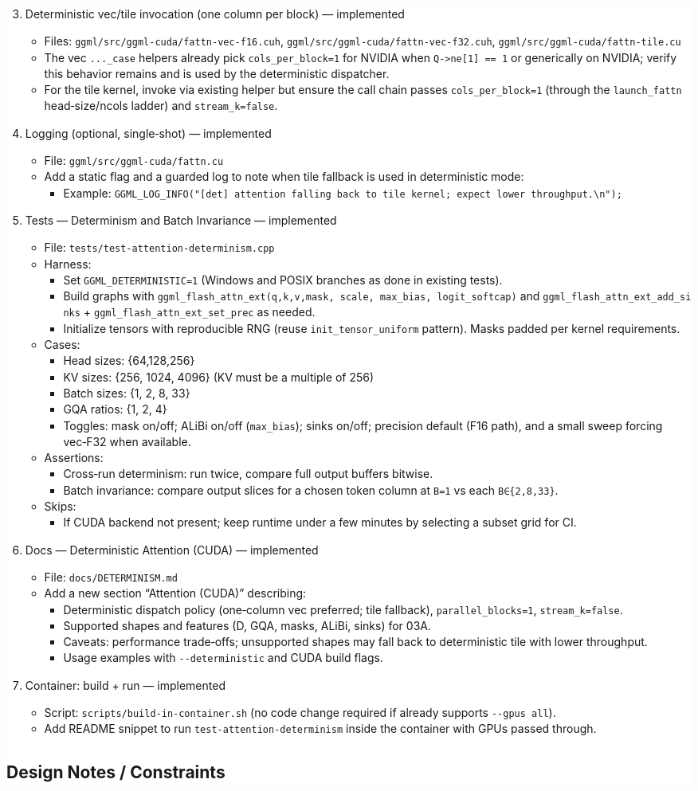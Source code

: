 3) Deterministic vec/tile invocation (one column per block) — implemented
   - Files: `ggml/src/ggml-cuda/fattn-vec-f16.cuh`, `ggml/src/ggml-cuda/fattn-vec-f32.cuh`, `ggml/src/ggml-cuda/fattn-tile.cu`
   - The vec `..._case` helpers already pick `cols_per_block=1` for NVIDIA when `Q->ne[1] == 1` or generically on NVIDIA; verify this behavior remains and is used by the deterministic dispatcher.
   - For the tile kernel, invoke via existing helper but ensure the call chain passes `cols_per_block=1` (through the `launch_fattn` head‑size/ncols ladder) and `stream_k=false`.

4) Logging (optional, single‑shot) — implemented
   - File: `ggml/src/ggml-cuda/fattn.cu`
   - Add a static flag and a guarded log to note when tile fallback is used in deterministic mode:
     - Example: `GGML_LOG_INFO("[det] attention falling back to tile kernel; expect lower throughput.\n");`

5) Tests — Determinism and Batch Invariance — implemented
   - File: `tests/test-attention-determinism.cpp`
   - Harness:
     - Set `GGML_DETERMINISTIC=1` (Windows and POSIX branches as done in existing tests).
     - Build graphs with `ggml_flash_attn_ext(q,k,v,mask, scale, max_bias, logit_softcap)` and `ggml_flash_attn_ext_add_sinks` + `ggml_flash_attn_ext_set_prec` as needed.
     - Initialize tensors with reproducible RNG (reuse `init_tensor_uniform` pattern). Masks padded per kernel requirements.
   - Cases:
     - Head sizes: {64,128,256}
     - KV sizes: {256, 1024, 4096} (KV must be a multiple of 256)
     - Batch sizes: {1, 2, 8, 33}
     - GQA ratios: {1, 2, 4}
     - Toggles: mask on/off; ALiBi on/off (`max_bias`); sinks on/off; precision default (F16 path), and a small sweep forcing vec‑F32 when available.
   - Assertions:
     - Cross‑run determinism: run twice, compare full output buffers bitwise.
     - Batch invariance: compare output slices for a chosen token column at `B=1` vs each `B∈{2,8,33}`.
   - Skips:
     - If CUDA backend not present; keep runtime under a few minutes by selecting a subset grid for CI.

6) Docs — Deterministic Attention (CUDA) — implemented
   - File: `docs/DETERMINISM.md`
   - Add a new section “Attention (CUDA)” describing:
     - Deterministic dispatch policy (one‑column vec preferred; tile fallback), `parallel_blocks=1`, `stream_k=false`.
     - Supported shapes and features (D, GQA, masks, ALiBi, sinks) for 03A.
     - Caveats: performance trade‑offs; unsupported shapes may fall back to deterministic tile with lower throughput.
     - Usage examples with `--deterministic` and CUDA build flags.

7) Container: build + run — implemented
   - Script: `scripts/build-in-container.sh` (no code change required if already supports `--gpus all`).
   - Add README snippet to run `test-attention-determinism` inside the container with GPUs passed through.

Design Notes / Constraints
--------------------------
